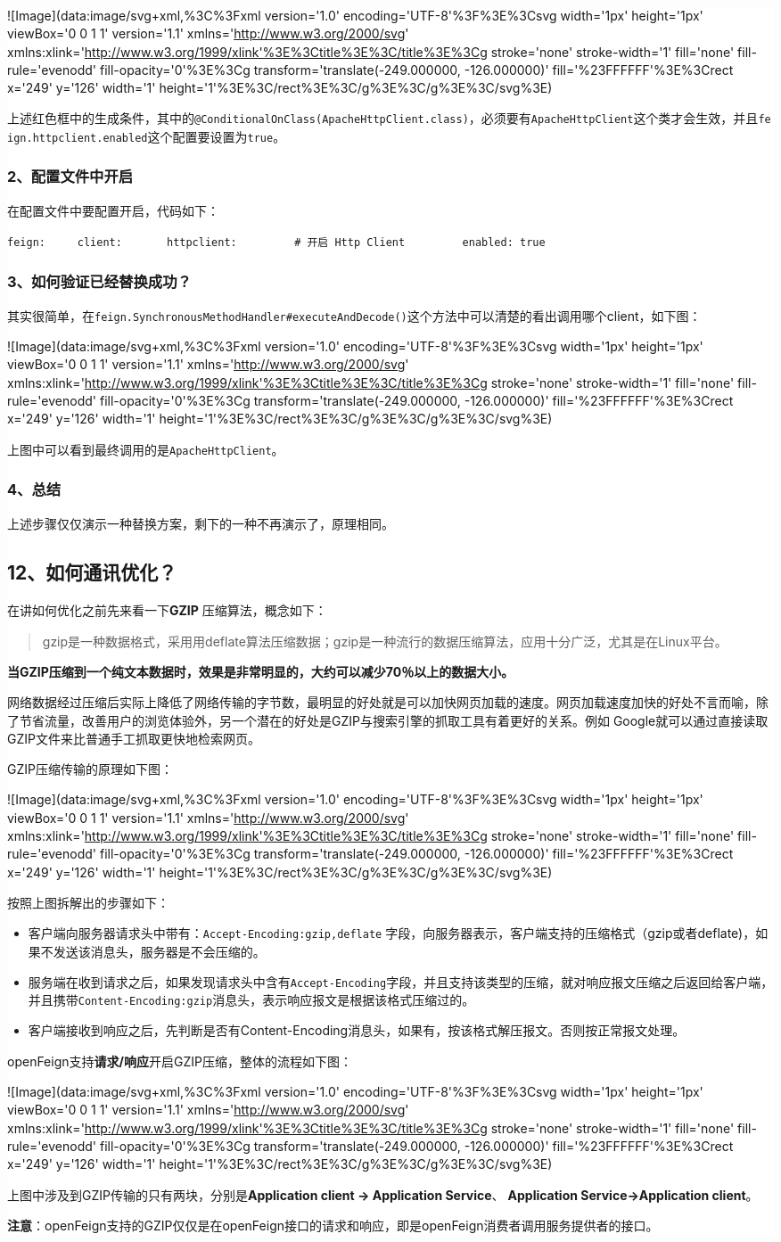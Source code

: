 ![Image](data:image/svg+xml,%3C%3Fxml version='1.0' encoding='UTF-8'%3F%3E%3Csvg width='1px' height='1px' viewBox='0 0 1 1' version='1.1' xmlns='http://www.w3.org/2000/svg' xmlns:xlink='http://www.w3.org/1999/xlink'%3E%3Ctitle%3E%3C/title%3E%3Cg stroke='none' stroke-width='1' fill='none' fill-rule='evenodd' fill-opacity='0'%3E%3Cg transform='translate(-249.000000, -126.000000)' fill='%23FFFFFF'%3E%3Crect x='249' y='126' width='1' height='1'%3E%3C/rect%3E%3C/g%3E%3C/g%3E%3C/svg%3E)

上述红色框中的生成条件，其中的`@ConditionalOnClass(ApacheHttpClient.class)`，必须要有`ApacheHttpClient`这个类才会生效，并且`feign.httpclient.enabled`这个配置要设置为`true`。

### 2、配置文件中开启

在配置文件中要配置开启，代码如下：

`feign:     client:       httpclient:         # 开启 Http Client         enabled: true   `

### 3、如何验证已经替换成功？

其实很简单，在`feign.SynchronousMethodHandler#executeAndDecode()`这个方法中可以清楚的看出调用哪个client，如下图：

![Image](data:image/svg+xml,%3C%3Fxml version='1.0' encoding='UTF-8'%3F%3E%3Csvg width='1px' height='1px' viewBox='0 0 1 1' version='1.1' xmlns='http://www.w3.org/2000/svg' xmlns:xlink='http://www.w3.org/1999/xlink'%3E%3Ctitle%3E%3C/title%3E%3Cg stroke='none' stroke-width='1' fill='none' fill-rule='evenodd' fill-opacity='0'%3E%3Cg transform='translate(-249.000000, -126.000000)' fill='%23FFFFFF'%3E%3Crect x='249' y='126' width='1' height='1'%3E%3C/rect%3E%3C/g%3E%3C/g%3E%3C/svg%3E)

上图中可以看到最终调用的是`ApacheHttpClient`。

### 4、总结

上述步骤仅仅演示一种替换方案，剩下的一种不再演示了，原理相同。

## 12、如何通讯优化？

在讲如何优化之前先来看一下**GZIP** 压缩算法，概念如下：

> gzip是一种数据格式，采用用deflate算法压缩数据；gzip是一种流行的数据压缩算法，应用十分广泛，尤其是在Linux平台。

**当GZIP压缩到一个纯文本数据时，效果是非常明显的，大约可以减少70％以上的数据大小。**

网络数据经过压缩后实际上降低了网络传输的字节数，最明显的好处就是可以加快网页加载的速度。网页加载速度加快的好处不言而喻，除了节省流量，改善用户的浏览体验外，另一个潜在的好处是GZIP与搜索引擎的抓取工具有着更好的关系。例如 Google就可以通过直接读取GZIP文件来比普通手工抓取更快地检索网页。

GZIP压缩传输的原理如下图：

![Image](data:image/svg+xml,%3C%3Fxml version='1.0' encoding='UTF-8'%3F%3E%3Csvg width='1px' height='1px' viewBox='0 0 1 1' version='1.1' xmlns='http://www.w3.org/2000/svg' xmlns:xlink='http://www.w3.org/1999/xlink'%3E%3Ctitle%3E%3C/title%3E%3Cg stroke='none' stroke-width='1' fill='none' fill-rule='evenodd' fill-opacity='0'%3E%3Cg transform='translate(-249.000000, -126.000000)' fill='%23FFFFFF'%3E%3Crect x='249' y='126' width='1' height='1'%3E%3C/rect%3E%3C/g%3E%3C/g%3E%3C/svg%3E)

按照上图拆解出的步骤如下：

- 客户端向服务器请求头中带有：`Accept-Encoding:gzip,deflate` 字段，向服务器表示，客户端支持的压缩格式（gzip或者deflate)，如果不发送该消息头，服务器是不会压缩的。
    
- 服务端在收到请求之后，如果发现请求头中含有`Accept-Encoding`字段，并且支持该类型的压缩，就对响应报文压缩之后返回给客户端，并且携带`Content-Encoding:gzip`消息头，表示响应报文是根据该格式压缩过的。
    
- 客户端接收到响应之后，先判断是否有Content-Encoding消息头，如果有，按该格式解压报文。否则按正常报文处理。
    

openFeign支持**请求/响应**开启GZIP压缩，整体的流程如下图：

![Image](data:image/svg+xml,%3C%3Fxml version='1.0' encoding='UTF-8'%3F%3E%3Csvg width='1px' height='1px' viewBox='0 0 1 1' version='1.1' xmlns='http://www.w3.org/2000/svg' xmlns:xlink='http://www.w3.org/1999/xlink'%3E%3Ctitle%3E%3C/title%3E%3Cg stroke='none' stroke-width='1' fill='none' fill-rule='evenodd' fill-opacity='0'%3E%3Cg transform='translate(-249.000000, -126.000000)' fill='%23FFFFFF'%3E%3Crect x='249' y='126' width='1' height='1'%3E%3C/rect%3E%3C/g%3E%3C/g%3E%3C/svg%3E)

上图中涉及到GZIP传输的只有两块，分别是**Application client -> Application Service**、 **Application Service->Application client**。

**注意**：openFeign支持的GZIP仅仅是在openFeign接口的请求和响应，即是openFeign消费者调用服务提供者的接口。
